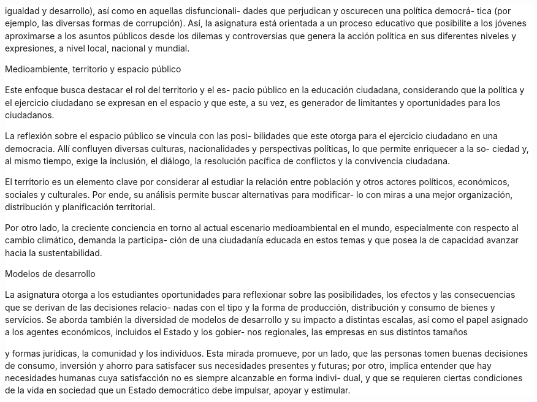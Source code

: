 igualdad y desarrollo), así como en aquellas disfuncionali-
dades que perjudican y oscurecen una política democrá-
tica (por ejemplo, las diversas formas de corrupción). Así, 
la asignatura está orientada a un proceso educativo que 
posibilite a los jóvenes aproximarse a los asuntos públicos 
desde los dilemas y controversias que genera la acción 
política en sus diferentes niveles y expresiones, a nivel 
local, nacional y mundial.

Medioambiente, territorio y 
espacio público

Este enfoque busca destacar el rol del territorio y el es-
pacio público en la educación ciudadana, considerando 
que la política y el ejercicio ciudadano se expresan en el 
espacio y que este, a su vez, es generador de limitantes 
y oportunidades para los ciudadanos.

La reflexión sobre el espacio público se vincula con las posi-
bilidades que este otorga para el ejercicio ciudadano en una 
democracia. Allí confluyen diversas culturas, nacionalidades 
y perspectivas políticas, lo que permite enriquecer a la so-
ciedad y, al mismo tiempo, exige la inclusión, el diálogo, la 
resolución pacífica de conflictos y la convivencia ciudadana.

El territorio es un elemento clave por considerar al 
estudiar la relación entre población y otros actores 
políticos, económicos, sociales y culturales. Por ende, 
su análisis permite buscar alternativas para modificar-
lo con miras a una mejor organización, distribución y 
planificación territorial.

Por otro lado, la creciente conciencia en torno al actual 
escenario medioambiental en el mundo, especialmente 
con respecto al cambio climático, demanda la participa-
ción de una ciudadanía educada en estos temas y que 
posea la de capacidad avanzar hacia la sustentabilidad.

Modelos de desarrollo

La asignatura otorga a los estudiantes oportunidades 
para reflexionar sobre las posibilidades, los efectos y las 
consecuencias que se derivan de las decisiones relacio-
nadas con el tipo y la forma de producción, distribución 
y consumo de bienes y servicios. Se aborda también 
la diversidad de modelos de desarrollo y su impacto 
a distintas escalas, así como el papel asignado a los 
agentes económicos, incluidos el Estado y los gobier-
nos regionales, las empresas en sus distintos tamaños

y formas jurídicas, la comunidad y los individuos. Esta 
mirada promueve, por un lado, que las personas tomen 
buenas decisiones de consumo, inversión y ahorro para 
satisfacer sus necesidades presentes y futuras; por otro, 
implica entender que hay necesidades humanas cuya 
satisfacción no es siempre alcanzable en forma indivi-
dual, y que se requieren ciertas condiciones de la vida 
en sociedad que un Estado democrático debe impulsar, 
apoyar y estimular.
